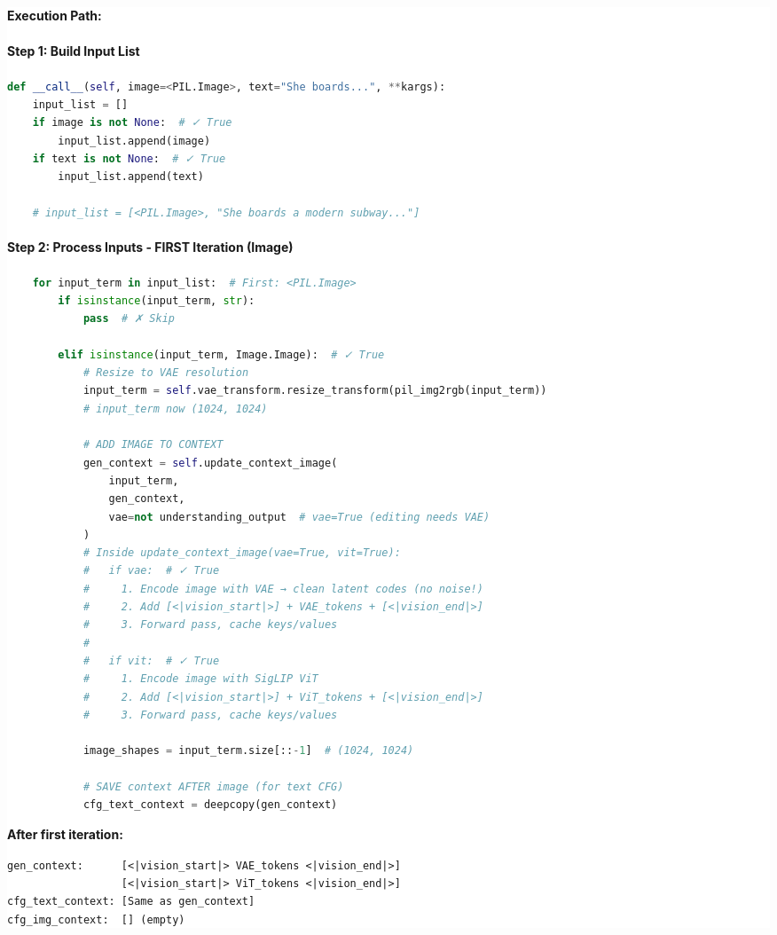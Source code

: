 **Execution Path:**

#### Step 1: Build Input List

```python
def __call__(self, image=<PIL.Image>, text="She boards...", **kargs):
    input_list = []
    if image is not None:  # ✓ True
        input_list.append(image)
    if text is not None:  # ✓ True
        input_list.append(text)

    # input_list = [<PIL.Image>, "She boards a modern subway..."]
```

#### Step 2: Process Inputs - FIRST Iteration (Image)

```python
    for input_term in input_list:  # First: <PIL.Image>
        if isinstance(input_term, str):
            pass  # ✗ Skip

        elif isinstance(input_term, Image.Image):  # ✓ True
            # Resize to VAE resolution
            input_term = self.vae_transform.resize_transform(pil_img2rgb(input_term))
            # input_term now (1024, 1024)

            # ADD IMAGE TO CONTEXT
            gen_context = self.update_context_image(
                input_term,
                gen_context,
                vae=not understanding_output  # vae=True (editing needs VAE)
            )
            # Inside update_context_image(vae=True, vit=True):
            #   if vae:  # ✓ True
            #     1. Encode image with VAE → clean latent codes (no noise!)
            #     2. Add [<|vision_start|>] + VAE_tokens + [<|vision_end|>]
            #     3. Forward pass, cache keys/values
            #
            #   if vit:  # ✓ True
            #     1. Encode image with SigLIP ViT
            #     2. Add [<|vision_start|>] + ViT_tokens + [<|vision_end|>]
            #     3. Forward pass, cache keys/values

            image_shapes = input_term.size[::-1]  # (1024, 1024)

            # SAVE context AFTER image (for text CFG)
            cfg_text_context = deepcopy(gen_context)
```

**After first iteration:**
```
gen_context:      [<|vision_start|> VAE_tokens <|vision_end|>]
                  [<|vision_start|> ViT_tokens <|vision_end|>]
cfg_text_context: [Same as gen_context]
cfg_img_context:  [] (empty)
```
